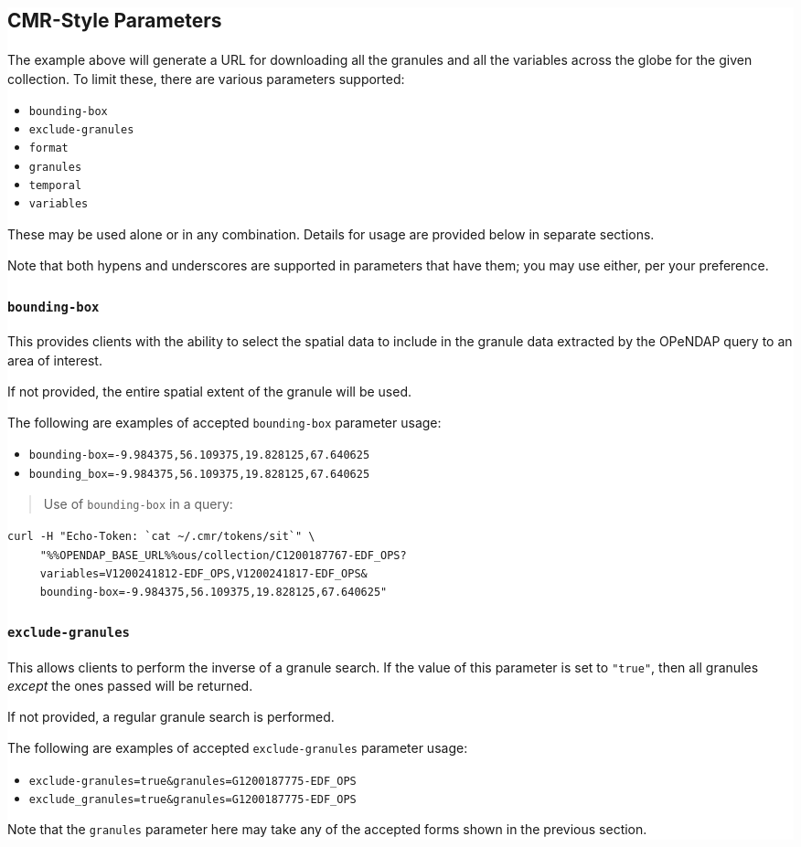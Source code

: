 
## CMR-Style Parameters

The example above will generate a URL for downloading all the granules and all
the variables across the globe for the given collection. To limit these, there
are various parameters supported:

* `bounding-box`
* `exclude-granules`
* `format`
* `granules`
* `temporal`
* `variables`

These may be used alone or in any combination. Details for usage are provided
below in separate sections.

Note that both hypens and underscores are supported in parameters that have
them; you may use either, per your preference.


### `bounding-box`

This provides clients with the ability to select the spatial data to include
in the granule data extracted by the OPeNDAP query to an area of interest.

If not provided, the entire spatial extent of the granule will be used.

The following are examples of accepted `bounding-box` parameter usage:

* `bounding-box=-9.984375,56.109375,19.828125,67.640625`
* `bounding_box=-9.984375,56.109375,19.828125,67.640625`


> Use of `bounding-box` in a query:

```shell
curl -H "Echo-Token: `cat ~/.cmr/tokens/sit`" \
     "%%OPENDAP_BASE_URL%%ous/collection/C1200187767-EDF_OPS?
     variables=V1200241812-EDF_OPS,V1200241817-EDF_OPS&
     bounding-box=-9.984375,56.109375,19.828125,67.640625"
```


### `exclude-granules`

This allows clients to perform the inverse of a granule search. If the
value of this parameter is set to `"true"`, then all granules _except_
the ones passed will be returned.

If not provided, a regular granule search is performed.

The following are examples of accepted `exclude-granules` parameter usage:

* `exclude-granules=true&granules=G1200187775-EDF_OPS`
* `exclude_granules=true&granules=G1200187775-EDF_OPS`

Note that the `granules` parameter here may take any of the accepted forms
shown in the previous section.
